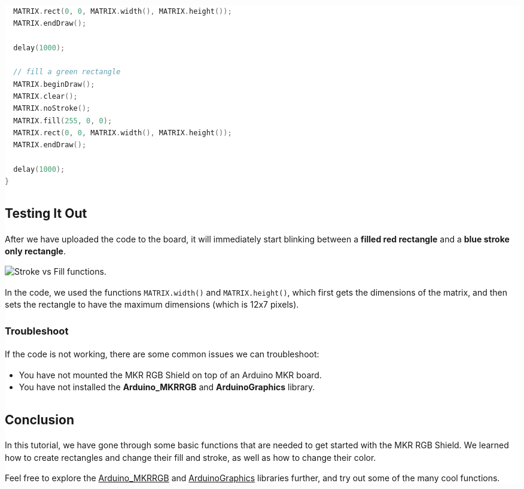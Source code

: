 ```cpp
  MATRIX.rect(0, 0, MATRIX.width(), MATRIX.height());
  MATRIX.endDraw();

  delay(1000);

  // fill a green rectangle
  MATRIX.beginDraw();
  MATRIX.clear();
  MATRIX.noStroke();
  MATRIX.fill(255, 0, 0);
  MATRIX.rect(0, 0, MATRIX.width(), MATRIX.height());
  MATRIX.endDraw();

  delay(1000);
}
```

## Testing It Out

After we have uploaded the code to the board, it will immediately start blinking between a **filled red rectangle** and a **blue stroke only rectangle**. 

![Stroke vs Fill functions.](assets/MKRRGB_T1_IMG02.png)

In the code, we used the functions `MATRIX.width()` and `MATRIX.height()`, which first gets the dimensions of the matrix, and then sets the rectangle to have the maximum dimensions (which is 12x7 pixels).

### Troubleshoot

If the code is not working, there are some common issues we can troubleshoot:

- You have not mounted the MKR RGB Shield on top of an Arduino MKR board.
- You have not installed the **Arduino_MKRRGB** and **ArduinoGraphics** library. 

## Conclusion

In this tutorial, we have gone through some basic functions that are needed to get started with the MKR RGB Shield. We learned how to create rectangles and change their fill and stroke, as well as how to change their color. 

Feel free to explore the [Arduino_MKRRGB](https://www.arduino.cc/en/Reference/ArduinoMKRRGB) and [ArduinoGraphics](https://www.arduino.cc/en/Reference/ArduinoGraphics) libraries further, and try out some of the many cool functions.


